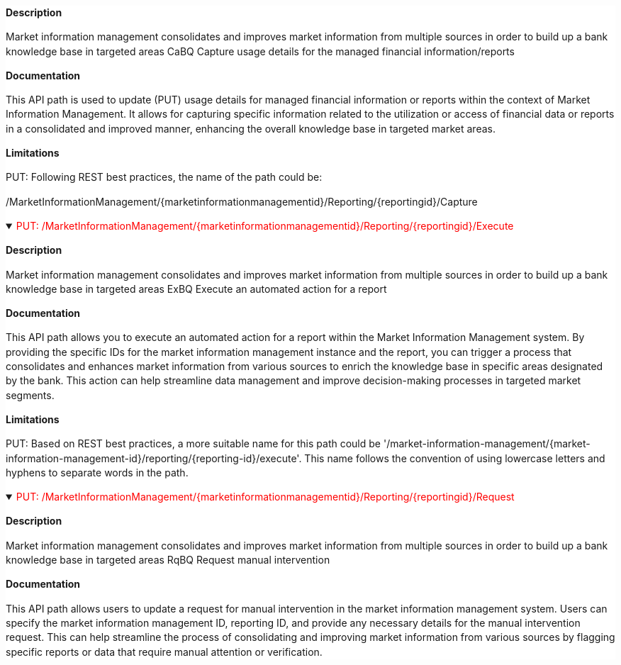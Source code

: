   **Description**

  Market information management consolidates and improves market information from multiple sources in order to build up a bank knowledge base in targeted areas CaBQ Capture usage details for the managed financial information/reports

  **Documentation**

  This API path is used to update (PUT) usage details for managed financial information or reports within the context of Market Information Management. It allows for capturing specific information related to the utilization or access of financial data or reports in a consolidated and improved manner, enhancing the overall knowledge base in targeted market areas.

  **Limitations**

  PUT: Following REST best practices, the name of the path could be:

/MarketInformationManagement/{marketinformationmanagementid}/Reporting/{reportingid}/Capture

</details>

<details open>
  <summary><span style='color:red;'>PUT: /MarketInformationManagement/{marketinformationmanagementid}/Reporting/{reportingid}/Execute</span></summary>

  **Description**

  Market information management consolidates and improves market information from multiple sources in order to build up a bank knowledge base in targeted areas ExBQ Execute an automated action for a report

  **Documentation**

  This API path allows you to execute an automated action for a report within the Market Information Management system. By providing the specific IDs for the market information management instance and the report, you can trigger a process that consolidates and enhances market information from various sources to enrich the knowledge base in specific areas designated by the bank. This action can help streamline data management and improve decision-making processes in targeted market segments.

  **Limitations**

  PUT: Based on REST best practices, a more suitable name for this path could be '/market-information-management/{market-information-management-id}/reporting/{reporting-id}/execute'. This name follows the convention of using lowercase letters and hyphens to separate words in the path.

</details>

<details open>
  <summary><span style='color:red;'>PUT: /MarketInformationManagement/{marketinformationmanagementid}/Reporting/{reportingid}/Request</span></summary>

  **Description**

  Market information management consolidates and improves market information from multiple sources in order to build up a bank knowledge base in targeted areas RqBQ Request manual intervention

  **Documentation**

  This API path allows users to update a request for manual intervention in the market information management system. Users can specify the market information management ID, reporting ID, and provide any necessary details for the manual intervention request. This can help streamline the process of consolidating and improving market information from various sources by flagging specific reports or data that require manual attention or verification.

